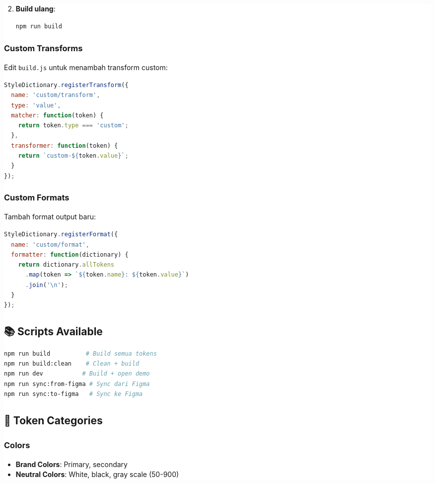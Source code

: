 2. **Build ulang**:
   ```bash
   npm run build
   ```

### Custom Transforms

Edit `build.js` untuk menambah transform custom:

```javascript
StyleDictionary.registerTransform({
  name: 'custom/transform',
  type: 'value',
  matcher: function(token) {
    return token.type === 'custom';
  },
  transformer: function(token) {
    return `custom-${token.value}`;
  }
});
```

### Custom Formats

Tambah format output baru:

```javascript
StyleDictionary.registerFormat({
  name: 'custom/format',
  formatter: function(dictionary) {
    return dictionary.allTokens
      .map(token => `${token.name}: ${token.value}`)
      .join('\n');
  }
});
```

## 📚 Scripts Available

```bash
npm run build          # Build semua tokens
npm run build:clean    # Clean + build
npm run dev           # Build + open demo
npm run sync:from-figma # Sync dari Figma
npm run sync:to-figma   # Sync ke Figma
```

## 🎨 Token Categories

### Colors
- **Brand Colors**: Primary, secondary
- **Neutral Colors**: White, black, gray scale (50-900)
